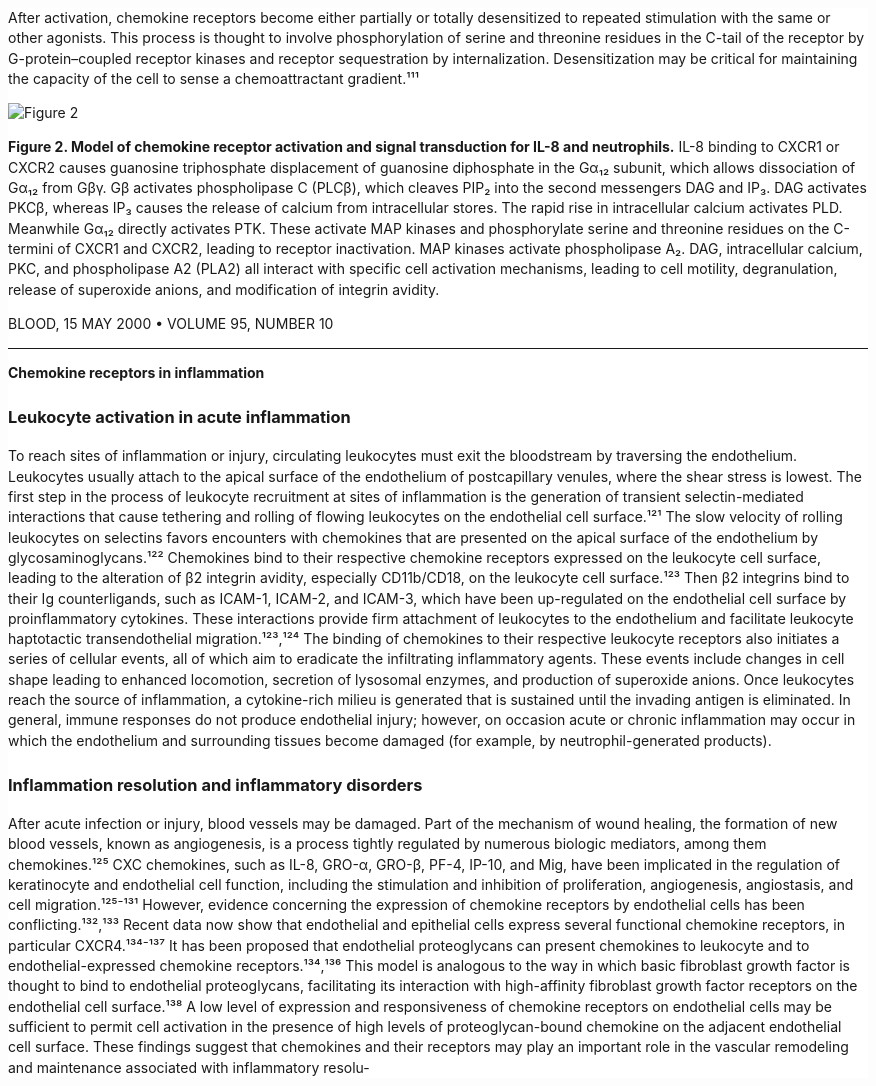 After activation, chemokine receptors become either partially or totally desensitized to repeated stimulation with the same or other agonists. This process is thought to involve phosphorylation of serine and threonine residues in the C-tail of the receptor by G-protein–coupled receptor kinases and receptor sequestration by internalization. Desensitization may be critical for maintaining the capacity of the cell to sense a chemoattractant gradient.¹¹¹

![Figure 2](https://i.imgur.com/yourimageurl.png)

**Figure 2. Model of chemokine receptor activation and signal transduction for IL-8 and neutrophils.** IL-8 binding to CXCR1 or CXCR2 causes guanosine triphosphate displacement of guanosine diphosphate in the Gα₁₂ subunit, which allows dissociation of Gα₁₂ from Gβγ. Gβ activates phospholipase C (PLCβ), which cleaves PIP₂ into the second messengers DAG and IP₃. DAG activates PKCβ, whereas IP₃ causes the release of calcium from intracellular stores. The rapid rise in intracellular calcium activates PLD. Meanwhile Gα₁₂ directly activates PTK. These activate MAP kinases and phosphorylate serine and threonine residues on the C-termini of CXCR1 and CXCR2, leading to receptor inactivation. MAP kinases activate phospholipase A₂. DAG, intracellular calcium, PKC, and phospholipase A2 (PLA2) all interact with specific cell activation mechanisms, leading to cell motility, degranulation, release of superoxide anions, and modification of integrin avidity.

BLOOD, 15 MAY 2000 • VOLUME 95, NUMBER 10

---

**Chemokine receptors in inflammation**

### Leukocyte activation in acute inflammation

To reach sites of inflammation or injury, circulating leukocytes must exit the bloodstream by traversing the endothelium. Leukocytes usually attach to the apical surface of the endothelium of postcapillary venules, where the shear stress is lowest. The first step in the process of leukocyte recruitment at sites of inflammation is the generation of transient selectin-mediated interactions that cause tethering and rolling of flowing leukocytes on the endothelial cell surface.¹²¹ The slow velocity of rolling leukocytes on selectins favors encounters with chemokines that are presented on the apical surface of the endothelium by glycosaminoglycans.¹²² Chemokines bind to their respective chemokine receptors expressed on the leukocyte cell surface, leading to the alteration of β2 integrin avidity, especially CD11b/CD18, on the leukocyte cell surface.¹²³ Then β2 integrins bind to their Ig counterligands, such as ICAM-1, ICAM-2, and ICAM-3, which have been up-regulated on the endothelial cell surface by proinflammatory cytokines. These interactions provide firm attachment of leukocytes to the endothelium and facilitate leukocyte haptotactic transendothelial migration.¹²³,¹²⁴ The binding of chemokines to their respective leukocyte receptors also initiates a series of cellular events, all of which aim to eradicate the infiltrating inflammatory agents. These events include changes in cell shape leading to enhanced locomotion, secretion of lysosomal enzymes, and production of superoxide anions. Once leukocytes reach the source of inflammation, a cytokine-rich milieu is generated that is sustained until the invading antigen is eliminated. In general, immune responses do not produce endothelial injury; however, on occasion acute or chronic inflammation may occur in which the endothelium and surrounding tissues become damaged (for example, by neutrophil-generated products).

### Inflammation resolution and inflammatory disorders

After acute infection or injury, blood vessels may be damaged. Part of the mechanism of wound healing, the formation of new blood vessels, known as angiogenesis, is a process tightly regulated by numerous biologic mediators, among them chemokines.¹²⁵ CXC chemokines, such as IL-8, GRO-α, GRO-β, PF-4, IP-10, and Mig, have been implicated in the regulation of keratinocyte and endothelial cell function, including the stimulation and inhibition of proliferation, angiogenesis, angiostasis, and cell migration.¹²⁵⁻¹³¹ However, evidence concerning the expression of chemokine receptors by endothelial cells has been conflicting.¹³²,¹³³ Recent data now show that endothelial and epithelial cells express several functional chemokine receptors, in particular CXCR4.¹³⁴⁻¹³⁷ It has been proposed that endothelial proteoglycans can present chemokines to leukocyte and to endothelial-expressed chemokine receptors.¹³⁴,¹³⁶ This model is analogous to the way in which basic fibroblast growth factor is thought to bind to endothelial proteoglycans, facilitating its interaction with high-affinity fibroblast growth factor receptors on the endothelial cell surface.¹³⁸ A low level of expression and responsiveness of chemokine receptors on endothelial cells may be sufficient to permit cell activation in the presence of high levels of proteoglycan-bound chemokine on the adjacent endothelial cell surface. These findings suggest that chemokines and their receptors may play an important role in the vascular remodeling and maintenance associated with inflammatory resolu-
